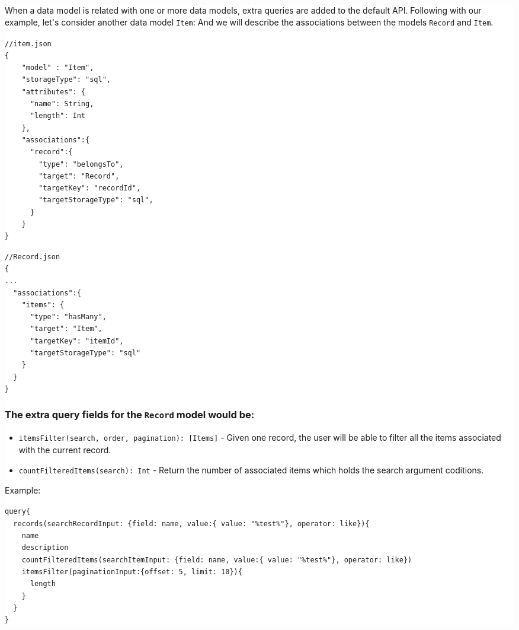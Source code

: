 When a data model is related with one or more data models, extra queries are added to the default API.
Following with our example, let's consider another data model `Item`:
And we will describe the associations between the models `Record` and `Item`.

```
//item.json
{
    "model" : "Item",
    "storageType": "sql",
    "attributes": {
      "name": String,
      "length": Int
    },
    "associations":{
      "record":{
        "type": "belongsTo",
        "target": "Record",
        "targetKey": "recordId",
        "targetStorageType": "sql",
      }
    }
}
```

```
//Record.json
{
...
  "associations":{
    "items": {
      "type": "hasMany",
      "target": "Item",
      "targetKey": "itemId",
      "targetStorageType": "sql"
    }
  }
}

```

### The extra query fields for the `Record` model would be:

* `itemsFilter(search, order, pagination): [Items]` - Given one record, the user will be able to filter all the items associated with the current record.

* `countFilteredItems(search): Int` - Return the number of associated items which holds the search argument coditions.

 Example:
```
query{
  records(searchRecordInput: {field: name, value:{ value: "%test%"}, operator: like}){
    name
    description
    countFilteredItems(searchItemInput: {field: name, value:{ value: "%test%"}, operator: like})
    itemsFilter(paginationInput:{offset: 5, limit: 10}){
      length
    }
  }
}
```
